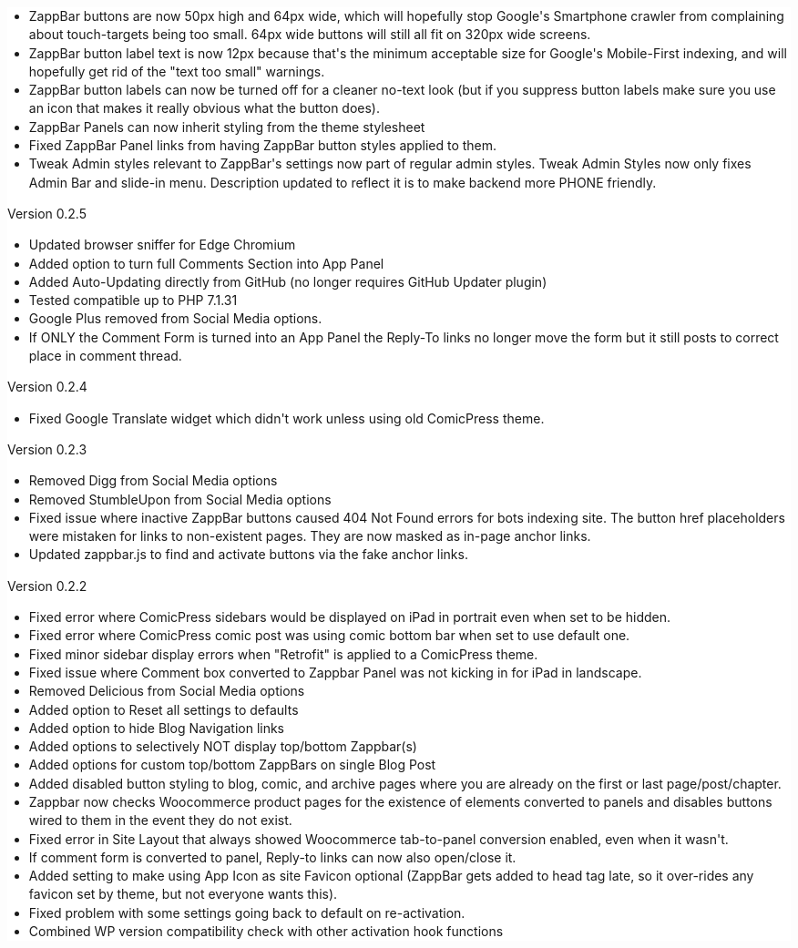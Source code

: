 * ZappBar buttons are now 50px high and 64px wide, which will hopefully stop Google's Smartphone crawler from complaining about touch-targets being too small.  64px wide buttons will still all fit on 320px wide screens.
* ZappBar button label text is now 12px because that's the minimum acceptable size for Google's Mobile-First indexing, and will hopefully get rid of the "text too small" warnings.
* ZappBar button labels can now be turned off for a cleaner no-text look (but if you suppress button labels make sure you use an icon that makes it really obvious what the button does).
* ZappBar Panels can now inherit styling from the theme stylesheet
* Fixed ZappBar Panel links from having ZappBar button styles applied to them.
* Tweak Admin styles relevant to ZappBar's settings now part of regular admin styles.  Tweak Admin Styles now only fixes Admin Bar and slide-in menu.  Description updated to reflect it is to make backend more PHONE friendly.

Version 0.2.5
* Updated browser sniffer for Edge Chromium
* Added option to turn full Comments Section into App Panel
* Added Auto-Updating directly from GitHub (no longer requires GitHub Updater plugin)
* Tested compatible up to PHP 7.1.31
* Google Plus removed from Social Media options.
* If ONLY the Comment Form is turned into an App Panel the Reply-To links no longer move the form but it still posts to correct place in comment thread.

Version 0.2.4
* Fixed Google Translate widget which didn't work unless using old ComicPress theme.

Version 0.2.3
* Removed Digg from Social Media options
* Removed StumbleUpon from Social Media options
* Fixed issue where inactive ZappBar buttons caused 404 Not Found errors for bots indexing site.  The button href placeholders were mistaken for links to non-existent pages.  They are now masked as in-page anchor links.
* Updated zappbar.js to find and activate buttons via the fake anchor links. 

Version 0.2.2
* Fixed error where ComicPress sidebars would be displayed on iPad in portrait even when set to be hidden.
* Fixed error where ComicPress comic post was using comic bottom bar when set to use default one.
* Fixed minor sidebar display errors when "Retrofit" is applied to a ComicPress theme.
* Fixed issue where Comment box converted to Zappbar Panel was not kicking in for iPad in landscape.
* Removed Delicious from Social Media options
* Added option to Reset all settings to defaults
* Added option to hide Blog Navigation links
* Added options to selectively NOT display top/bottom Zappbar(s)
* Added options for custom top/bottom ZappBars on single Blog Post
* Added disabled button styling to blog, comic, and archive pages where you are already on the first or last page/post/chapter.
* Zappbar now checks Woocommerce product pages for the existence of elements converted to panels and disables buttons wired to them in the event they do not exist.
* Fixed error in Site Layout that always showed Woocommerce tab-to-panel conversion enabled, even when it wasn't.
* If comment form is converted to panel, Reply-to links can now also open/close it.
* Added setting to make using App Icon as site Favicon optional (ZappBar gets added to head tag late, so it over-rides any favicon set by theme, but not everyone wants this).
* Fixed problem with some settings going back to default on re-activation.
* Combined WP version compatibility check with other activation hook functions
